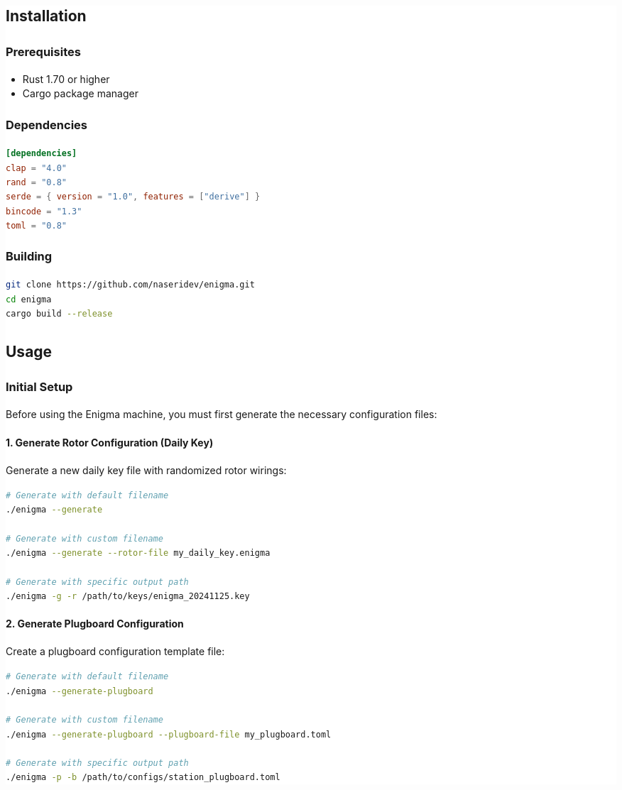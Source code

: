 ## Installation

### Prerequisites

- Rust 1.70 or higher
- Cargo package manager

### Dependencies

```toml
[dependencies]
clap = "4.0"
rand = "0.8"
serde = { version = "1.0", features = ["derive"] }
bincode = "1.3"
toml = "0.8"
```

### Building

```bash
git clone https://github.com/naseridev/enigma.git
cd enigma
cargo build --release
```

## Usage

### Initial Setup

Before using the Enigma machine, you must first generate the necessary configuration files:

#### 1. Generate Rotor Configuration (Daily Key)

Generate a new daily key file with randomized rotor wirings:

```bash
# Generate with default filename
./enigma --generate

# Generate with custom filename
./enigma --generate --rotor-file my_daily_key.enigma

# Generate with specific output path
./enigma -g -r /path/to/keys/enigma_20241125.key
```

#### 2. Generate Plugboard Configuration

Create a plugboard configuration template file:

```bash
# Generate with default filename
./enigma --generate-plugboard

# Generate with custom filename
./enigma --generate-plugboard --plugboard-file my_plugboard.toml

# Generate with specific output path
./enigma -p -b /path/to/configs/station_plugboard.toml
```
